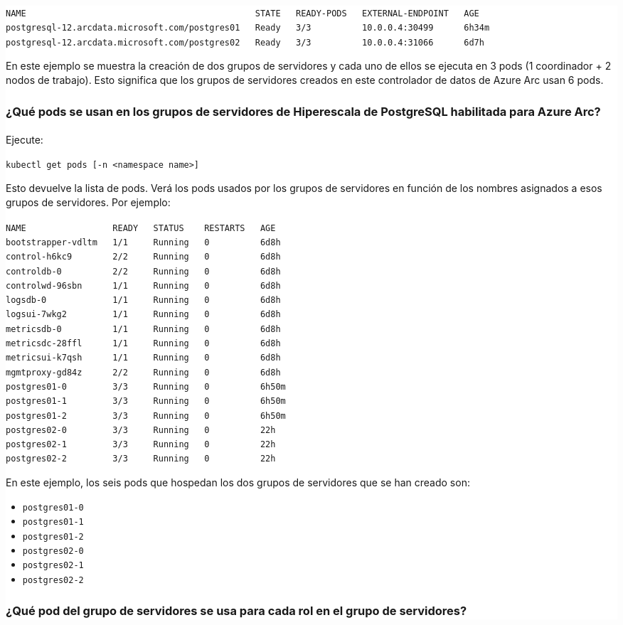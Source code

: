 ```output
NAME                                             STATE   READY-PODS   EXTERNAL-ENDPOINT   AGE
postgresql-12.arcdata.microsoft.com/postgres01   Ready   3/3          10.0.0.4:30499      6h34m
postgresql-12.arcdata.microsoft.com/postgres02   Ready   3/3          10.0.0.4:31066      6d7h
```

En este ejemplo se muestra la creación de dos grupos de servidores y cada uno de ellos se ejecuta en 3 pods (1 coordinador + 2 nodos de trabajo). Esto significa que los grupos de servidores creados en este controlador de datos de Azure Arc usan 6 pods.

### <a name="what-pods-are-used-by-azure-arc-enabled-postgresql-hyperscale-server-groups"></a>¿Qué pods se usan en los grupos de servidores de Hiperescala de PostgreSQL habilitada para Azure Arc?

Ejecute:

```console
kubectl get pods [-n <namespace name>]
```

Esto devuelve la lista de pods. Verá los pods usados por los grupos de servidores en función de los nombres asignados a esos grupos de servidores. Por ejemplo:

```console 
NAME                 READY   STATUS    RESTARTS   AGE
bootstrapper-vdltm   1/1     Running   0          6d8h
control-h6kc9        2/2     Running   0          6d8h
controldb-0          2/2     Running   0          6d8h
controlwd-96sbn      1/1     Running   0          6d8h
logsdb-0             1/1     Running   0          6d8h
logsui-7wkg2         1/1     Running   0          6d8h
metricsdb-0          1/1     Running   0          6d8h
metricsdc-28ffl      1/1     Running   0          6d8h
metricsui-k7qsh      1/1     Running   0          6d8h
mgmtproxy-gd84z      2/2     Running   0          6d8h
postgres01-0         3/3     Running   0          6h50m
postgres01-1         3/3     Running   0          6h50m
postgres01-2         3/3     Running   0          6h50m
postgres02-0         3/3     Running   0          22h
postgres02-1         3/3     Running   0          22h
postgres02-2         3/3     Running   0          22h
```

En este ejemplo, los seis pods que hospedan los dos grupos de servidores que se han creado son:
- `postgres01-0`
- `postgres01-1`
- `postgres01-2`
- `postgres02-0`
- `postgres02-1`
- `postgres02-2`  

### <a name="what-server-group-pod-is-used-for-what-role-the-server-group"></a>¿Qué pod del grupo de servidores se usa para cada rol en el grupo de servidores?
